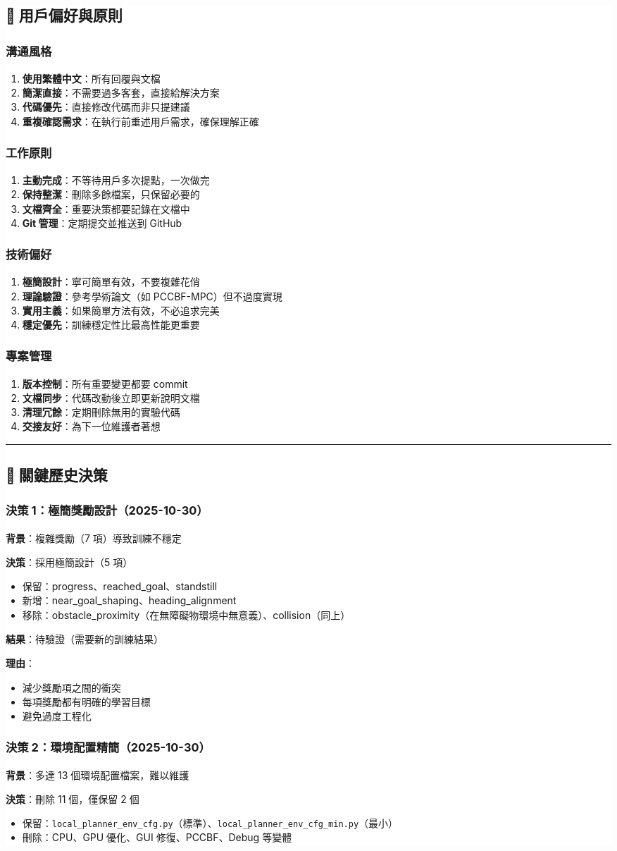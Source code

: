## 👤 用戶偏好與原則

### 溝通風格
1. **使用繁體中文**：所有回覆與文檔
2. **簡潔直接**：不需要過多客套，直接給解決方案
3. **代碼優先**：直接修改代碼而非只提建議
4. **重複確認需求**：在執行前重述用戶需求，確保理解正確

### 工作原則
1. **主動完成**：不等待用戶多次提點，一次做完
2. **保持整潔**：刪除多餘檔案，只保留必要的
3. **文檔齊全**：重要決策都要記錄在文檔中
4. **Git 管理**：定期提交並推送到 GitHub

### 技術偏好
1. **極簡設計**：寧可簡單有效，不要複雜花俏
2. **理論驗證**：參考學術論文（如 PCCBF-MPC）但不過度實現
3. **實用主義**：如果簡單方法有效，不必追求完美
4. **穩定優先**：訓練穩定性比最高性能更重要

### 專案管理
1. **版本控制**：所有重要變更都要 commit
2. **文檔同步**：代碼改動後立即更新說明文檔
3. **清理冗餘**：定期刪除無用的實驗代碼
4. **交接友好**：為下一位維護者著想

---

## 🔄 關鍵歷史決策

### 決策 1：極簡獎勵設計（2025-10-30）
**背景**：複雜獎勵（7 項）導致訓練不穩定

**決策**：採用極簡設計（5 項）
- 保留：progress、reached_goal、standstill
- 新增：near_goal_shaping、heading_alignment
- 移除：obstacle_proximity（在無障礙物環境中無意義）、collision（同上）

**結果**：待驗證（需要新的訓練結果）

**理由**：
- 減少獎勵項之間的衝突
- 每項獎勵都有明確的學習目標
- 避免過度工程化

### 決策 2：環境配置精簡（2025-10-30）
**背景**：多達 13 個環境配置檔案，難以維護

**決策**：刪除 11 個，僅保留 2 個
- 保留：`local_planner_env_cfg.py`（標準）、`local_planner_env_cfg_min.py`（最小）
- 刪除：CPU、GPU 優化、GUI 修復、PCCBF、Debug 等變體

